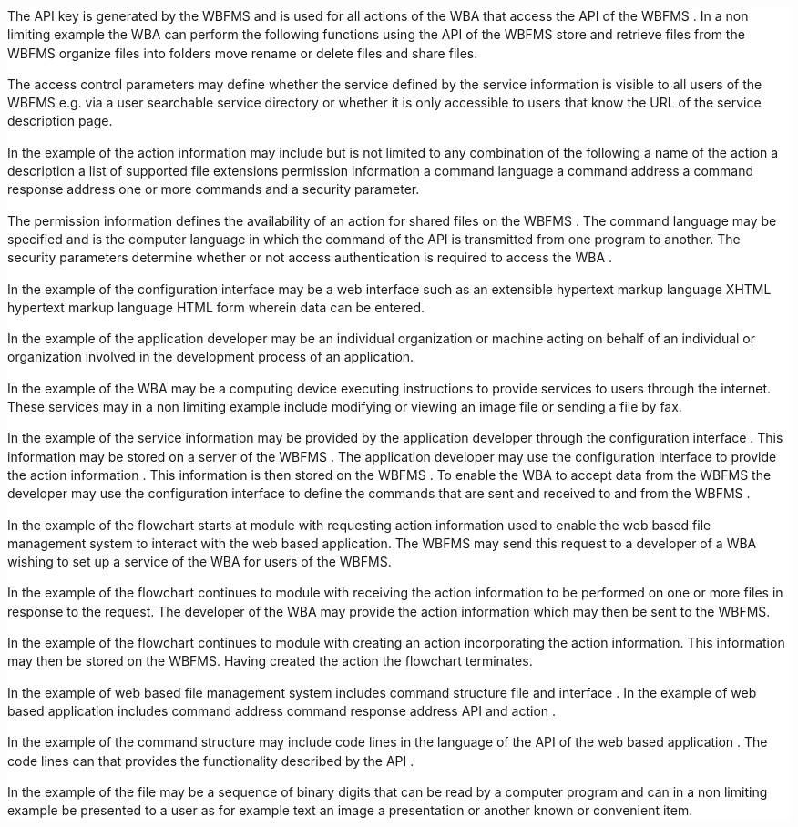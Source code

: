 The API key is generated by the WBFMS and is used for all actions of the WBA that access the API of the WBFMS . In a non limiting example the WBA can perform the following functions using the API of the WBFMS store and retrieve files from the WBFMS organize files into folders move rename or delete files and share files.

The access control parameters may define whether the service defined by the service information is visible to all users of the WBFMS e.g. via a user searchable service directory or whether it is only accessible to users that know the URL of the service description page.

In the example of the action information may include but is not limited to any combination of the following a name of the action a description a list of supported file extensions permission information a command language a command address a command response address one or more commands and a security parameter.

The permission information defines the availability of an action for shared files on the WBFMS . The command language may be specified and is the computer language in which the command of the API is transmitted from one program to another. The security parameters determine whether or not access authentication is required to access the WBA .

In the example of the configuration interface may be a web interface such as an extensible hypertext markup language XHTML hypertext markup language HTML form wherein data can be entered.

In the example of the application developer may be an individual organization or machine acting on behalf of an individual or organization involved in the development process of an application.

In the example of the WBA may be a computing device executing instructions to provide services to users through the internet. These services may in a non limiting example include modifying or viewing an image file or sending a file by fax.

In the example of the service information may be provided by the application developer through the configuration interface . This information may be stored on a server of the WBFMS . The application developer may use the configuration interface to provide the action information . This information is then stored on the WBFMS . To enable the WBA to accept data from the WBFMS the developer may use the configuration interface to define the commands that are sent and received to and from the WBFMS .

In the example of the flowchart starts at module with requesting action information used to enable the web based file management system to interact with the web based application. The WBFMS may send this request to a developer of a WBA wishing to set up a service of the WBA for users of the WBFMS.

In the example of the flowchart continues to module with receiving the action information to be performed on one or more files in response to the request. The developer of the WBA may provide the action information which may then be sent to the WBFMS.

In the example of the flowchart continues to module with creating an action incorporating the action information. This information may then be stored on the WBFMS. Having created the action the flowchart terminates.

In the example of web based file management system includes command structure file and interface . In the example of web based application includes command address command response address API and action .

In the example of the command structure may include code lines in the language of the API of the web based application . The code lines can that provides the functionality described by the API .

In the example of the file may be a sequence of binary digits that can be read by a computer program and can in a non limiting example be presented to a user as for example text an image a presentation or another known or convenient item.
